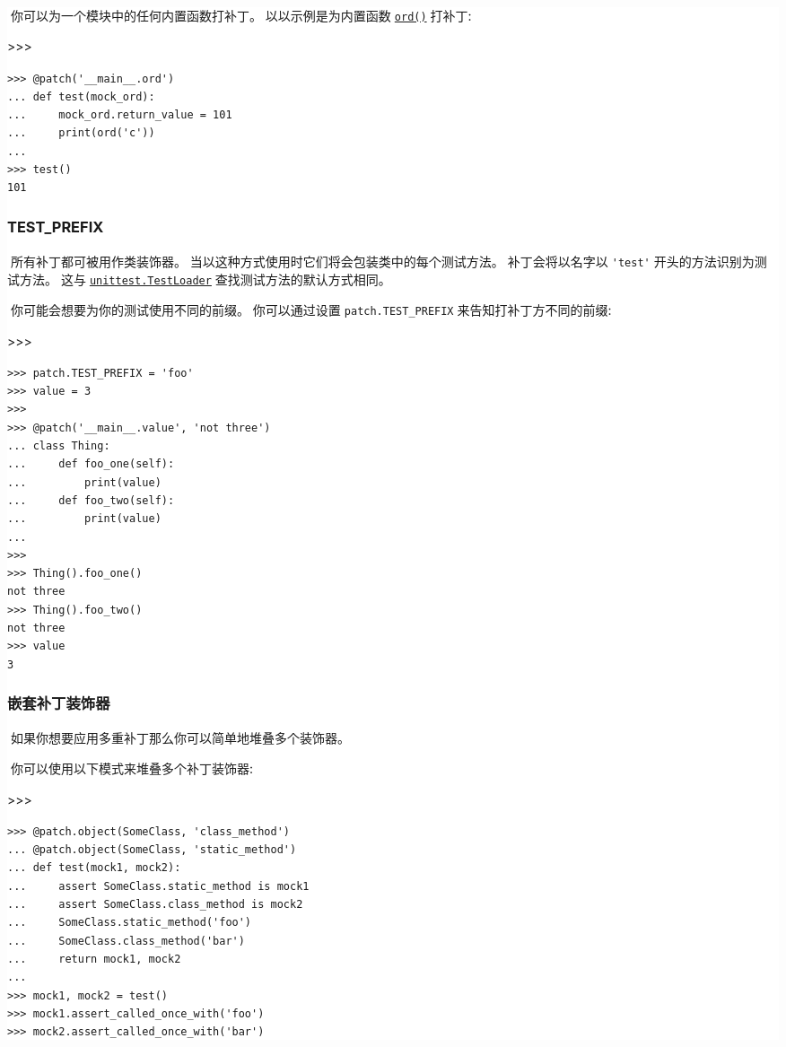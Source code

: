 ​	你可以为一个模块中的任何内置函数打补丁。 以以示例是为内置函数 [`ord()`](https://docs.python.org/zh-cn/3.13/library/functions.html#ord) 打补丁:

\>>>

```
>>> @patch('__main__.ord')
... def test(mock_ord):
...     mock_ord.return_value = 101
...     print(ord('c'))
...
>>> test()
101
```



### TEST_PREFIX

​	所有补丁都可被用作类装饰器。 当以这种方式使用时它们将会包装类中的每个测试方法。 补丁会将以名字以 `'test'` 开头的方法识别为测试方法。 这与 [`unittest.TestLoader`](https://docs.python.org/zh-cn/3.13/library/unittest.html#unittest.TestLoader) 查找测试方法的默认方式相同。

​	你可能会想要为你的测试使用不同的前缀。 你可以通过设置 `patch.TEST_PREFIX` 来告知打补丁方不同的前缀:

\>>>

```
>>> patch.TEST_PREFIX = 'foo'
>>> value = 3
>>>
>>> @patch('__main__.value', 'not three')
... class Thing:
...     def foo_one(self):
...         print(value)
...     def foo_two(self):
...         print(value)
...
>>>
>>> Thing().foo_one()
not three
>>> Thing().foo_two()
not three
>>> value
3
```

### 嵌套补丁装饰器

​	如果你想要应用多重补丁那么你可以简单地堆叠多个装饰器。

​	你可以使用以下模式来堆叠多个补丁装饰器:

\>>>

```
>>> @patch.object(SomeClass, 'class_method')
... @patch.object(SomeClass, 'static_method')
... def test(mock1, mock2):
...     assert SomeClass.static_method is mock1
...     assert SomeClass.class_method is mock2
...     SomeClass.static_method('foo')
...     SomeClass.class_method('bar')
...     return mock1, mock2
...
>>> mock1, mock2 = test()
>>> mock1.assert_called_once_with('foo')
>>> mock2.assert_called_once_with('bar')
```
